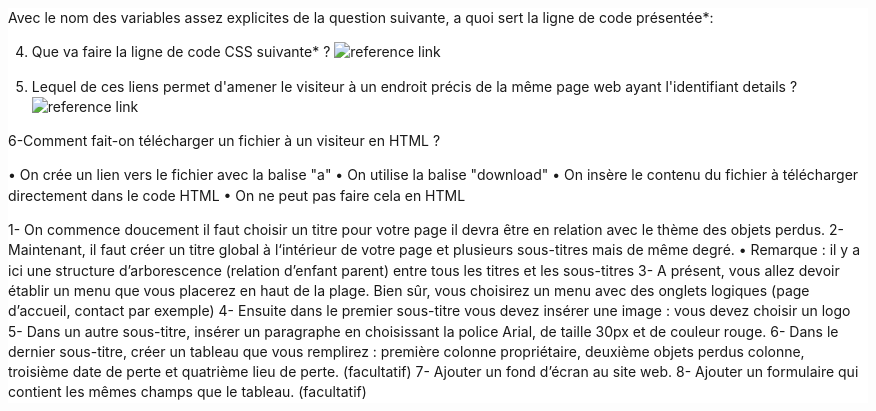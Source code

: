 

Avec le nom des variables assez explicites de la question suivante, a quoi sert la ligne de code présentée*:



4. Que va faire la ligne de code CSS suivante* ?
 ![reference link](https://image.noelshack.com/fichiers/2018/22/1/1527506609-css.png)

5. Lequel de ces liens permet d'amener le visiteur à un endroit précis de la même page web ayant l'identifiant details ?
![reference link](https://image.noelshack.com/fichiers/2018/22/1/1527509530-la5bis.png)

6-Comment fait-on télécharger un fichier à un visiteur en HTML ?

•	On crée un lien vers le fichier avec la balise "a"
•	On utilise la balise "download"
•	On insère le contenu du fichier à télécharger directement dans le code HTML
•	On ne peut pas faire cela en HTML

1-	On commence doucement il faut choisir un titre pour votre page il devra être en relation avec le thème des objets perdus.
2-	Maintenant, il faut créer un titre global à l‘intérieur de votre page et plusieurs sous-titres mais de même degré. 
•	Remarque : il y a ici une structure d’arborescence (relation d’enfant parent) entre tous les titres et les sous-titres
3-	A présent, vous allez devoir établir un menu que vous placerez en haut de la plage. Bien sûr,  vous choisirez un menu avec des onglets logiques (page d’accueil, contact par exemple)
4-	Ensuite dans le premier sous-titre vous devez insérer une image : vous devez choisir un logo
5-	Dans un autre sous-titre, insérer un paragraphe en choisissant la police Arial, de taille 30px et de couleur rouge.
6-	Dans le dernier sous-titre, créer un tableau que vous remplirez : première colonne propriétaire, deuxième objets perdus colonne, troisième date de perte et  quatrième lieu de perte. (facultatif)
7-	Ajouter un fond d’écran au site web.
8-	Ajouter un formulaire qui contient les mêmes champs que le tableau. (facultatif)



